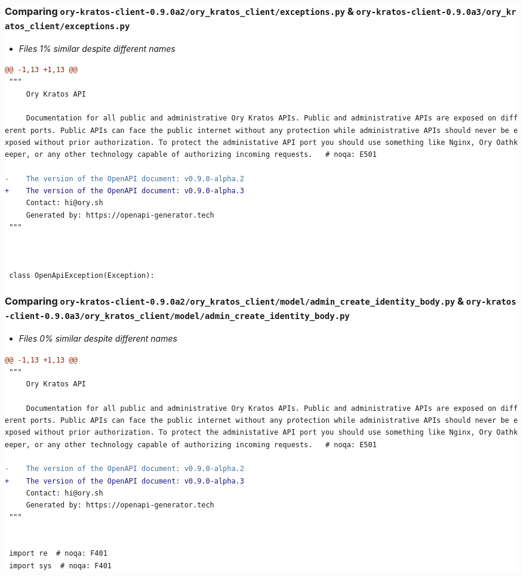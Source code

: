 ### Comparing `ory-kratos-client-0.9.0a2/ory_kratos_client/exceptions.py` & `ory-kratos-client-0.9.0a3/ory_kratos_client/exceptions.py`

 * *Files 1% similar despite different names*

```diff
@@ -1,13 +1,13 @@
 """
     Ory Kratos API
 
     Documentation for all public and administrative Ory Kratos APIs. Public and administrative APIs are exposed on different ports. Public APIs can face the public internet without any protection while administrative APIs should never be exposed without prior authorization. To protect the administative API port you should use something like Nginx, Ory Oathkeeper, or any other technology capable of authorizing incoming requests.   # noqa: E501
 
-    The version of the OpenAPI document: v0.9.0-alpha.2
+    The version of the OpenAPI document: v0.9.0-alpha.3
     Contact: hi@ory.sh
     Generated by: https://openapi-generator.tech
 """
 
 
 
 class OpenApiException(Exception):
```

### Comparing `ory-kratos-client-0.9.0a2/ory_kratos_client/model/admin_create_identity_body.py` & `ory-kratos-client-0.9.0a3/ory_kratos_client/model/admin_create_identity_body.py`

 * *Files 0% similar despite different names*

```diff
@@ -1,13 +1,13 @@
 """
     Ory Kratos API
 
     Documentation for all public and administrative Ory Kratos APIs. Public and administrative APIs are exposed on different ports. Public APIs can face the public internet without any protection while administrative APIs should never be exposed without prior authorization. To protect the administative API port you should use something like Nginx, Ory Oathkeeper, or any other technology capable of authorizing incoming requests.   # noqa: E501
 
-    The version of the OpenAPI document: v0.9.0-alpha.2
+    The version of the OpenAPI document: v0.9.0-alpha.3
     Contact: hi@ory.sh
     Generated by: https://openapi-generator.tech
 """
 
 
 import re  # noqa: F401
 import sys  # noqa: F401
```
